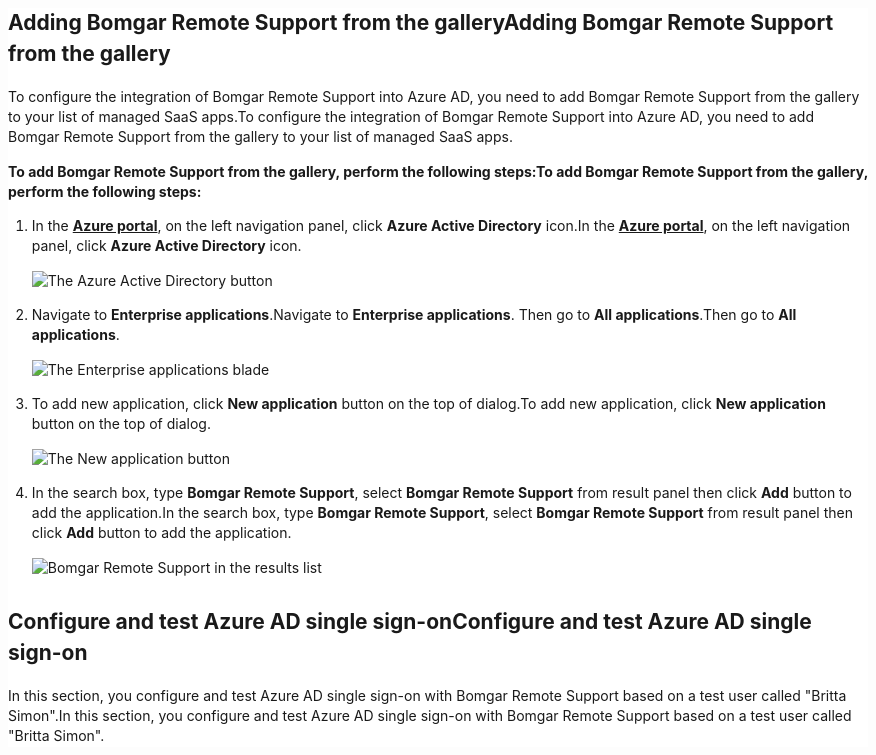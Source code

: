 ## <a name="adding-bomgar-remote-support-from-the-gallery"></a><span data-ttu-id="47cc0-123">Adding Bomgar Remote Support from the gallery</span><span class="sxs-lookup"><span data-stu-id="47cc0-123">Adding Bomgar Remote Support from the gallery</span></span>
<span data-ttu-id="47cc0-124">To configure the integration of Bomgar Remote Support into Azure AD, you need to add Bomgar Remote Support from the gallery to your list of managed SaaS apps.</span><span class="sxs-lookup"><span data-stu-id="47cc0-124">To configure the integration of Bomgar Remote Support into Azure AD, you need to add Bomgar Remote Support from the gallery to your list of managed SaaS apps.</span></span>

<span data-ttu-id="47cc0-125">**To add Bomgar Remote Support from the gallery, perform the following steps:**</span><span class="sxs-lookup"><span data-stu-id="47cc0-125">**To add Bomgar Remote Support from the gallery, perform the following steps:**</span></span>

1. <span data-ttu-id="47cc0-126">In the **[Azure portal](https://portal.azure.com)**, on the left navigation panel, click **Azure Active Directory** icon.</span><span class="sxs-lookup"><span data-stu-id="47cc0-126">In the **[Azure portal](https://portal.azure.com)**, on the left navigation panel, click **Azure Active Directory** icon.</span></span> 

    ![The Azure Active Directory button][1]

2. <span data-ttu-id="47cc0-128">Navigate to **Enterprise applications**.</span><span class="sxs-lookup"><span data-stu-id="47cc0-128">Navigate to **Enterprise applications**.</span></span> <span data-ttu-id="47cc0-129">Then go to **All applications**.</span><span class="sxs-lookup"><span data-stu-id="47cc0-129">Then go to **All applications**.</span></span>

    ![The Enterprise applications blade][2]
    
3. <span data-ttu-id="47cc0-131">To add new application, click **New application** button on the top of dialog.</span><span class="sxs-lookup"><span data-stu-id="47cc0-131">To add new application, click **New application** button on the top of dialog.</span></span>

    ![The New application button][3]

4. <span data-ttu-id="47cc0-133">In the search box, type **Bomgar Remote Support**, select **Bomgar Remote Support** from result panel then click **Add** button to add the application.</span><span class="sxs-lookup"><span data-stu-id="47cc0-133">In the search box, type **Bomgar Remote Support**, select **Bomgar Remote Support** from result panel then click **Add** button to add the application.</span></span>

    ![Bomgar Remote Support in the results list](./media/bomgarremotesupport-tutorial/tutorial_bomgarremotesupport_addfromgallery.png)

## <a name="configure-and-test-azure-ad-single-sign-on"></a><span data-ttu-id="47cc0-135">Configure and test Azure AD single sign-on</span><span class="sxs-lookup"><span data-stu-id="47cc0-135">Configure and test Azure AD single sign-on</span></span>

<span data-ttu-id="47cc0-136">In this section, you configure and test Azure AD single sign-on with Bomgar Remote Support based on a test user called "Britta Simon".</span><span class="sxs-lookup"><span data-stu-id="47cc0-136">In this section, you configure and test Azure AD single sign-on with Bomgar Remote Support based on a test user called "Britta Simon".</span></span>


[1]: ./media/bomgarremotesupport-tutorial/tutorial_general_01.png
[2]: ./media/bomgarremotesupport-tutorial/tutorial_general_02.png
[3]: ./media/bomgarremotesupport-tutorial/tutorial_general_03.png
[4]: ./media/bomgarremotesupport-tutorial/tutorial_general_04.png
[100]: ./media/bomgarremotesupport-tutorial/tutorial_general_100.png
[200]: ./media/bomgarremotesupport-tutorial/tutorial_general_200.png
[201]: ./media/bomgarremotesupport-tutorial/tutorial_general_201.png
[202]: ./media/bomgarremotesupport-tutorial/tutorial_general_202.png
[203]: ./media/bomgarremotesupport-tutorial/tutorial_general_203.png